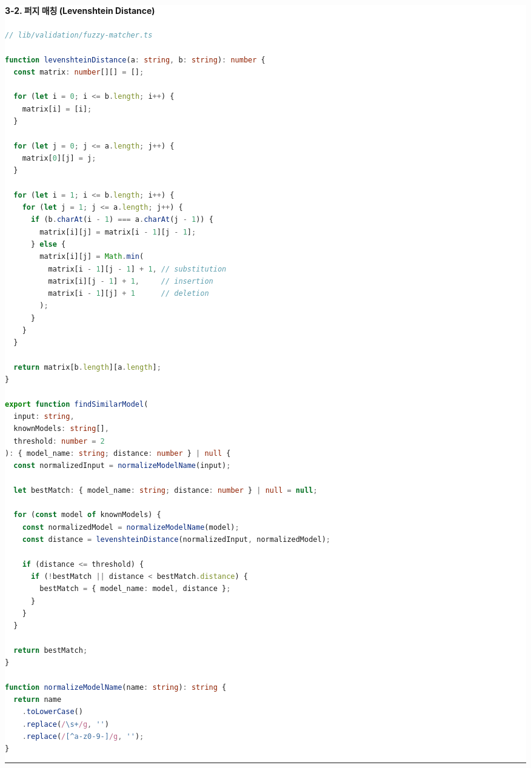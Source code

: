 #### 3-2. 퍼지 매칭 (Levenshtein Distance)

```typescript
// lib/validation/fuzzy-matcher.ts

function levenshteinDistance(a: string, b: string): number {
  const matrix: number[][] = [];

  for (let i = 0; i <= b.length; i++) {
    matrix[i] = [i];
  }

  for (let j = 0; j <= a.length; j++) {
    matrix[0][j] = j;
  }

  for (let i = 1; i <= b.length; i++) {
    for (let j = 1; j <= a.length; j++) {
      if (b.charAt(i - 1) === a.charAt(j - 1)) {
        matrix[i][j] = matrix[i - 1][j - 1];
      } else {
        matrix[i][j] = Math.min(
          matrix[i - 1][j - 1] + 1, // substitution
          matrix[i][j - 1] + 1,     // insertion
          matrix[i - 1][j] + 1      // deletion
        );
      }
    }
  }

  return matrix[b.length][a.length];
}

export function findSimilarModel(
  input: string,
  knownModels: string[],
  threshold: number = 2
): { model_name: string; distance: number } | null {
  const normalizedInput = normalizeModelName(input);
  
  let bestMatch: { model_name: string; distance: number } | null = null;
  
  for (const model of knownModels) {
    const normalizedModel = normalizeModelName(model);
    const distance = levenshteinDistance(normalizedInput, normalizedModel);
    
    if (distance <= threshold) {
      if (!bestMatch || distance < bestMatch.distance) {
        bestMatch = { model_name: model, distance };
      }
    }
  }
  
  return bestMatch;
}

function normalizeModelName(name: string): string {
  return name
    .toLowerCase()
    .replace(/\s+/g, '')
    .replace(/[^a-z0-9-]/g, '');
}
```

---